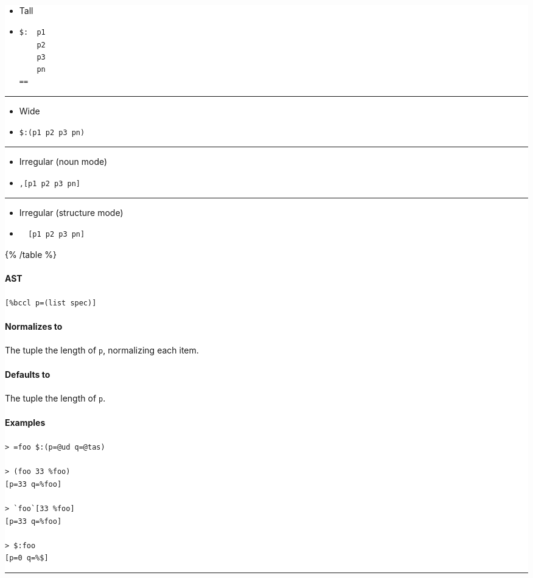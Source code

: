 - Tall
- ```hoon
  $:  p1
      p2
      p3
      pn
  ==
  ```

---

- Wide
- ```hoon
  $:(p1 p2 p3 pn)
  ```

---

- Irregular (noun mode)
- ```hoon
  ,[p1 p2 p3 pn]
  ```

---

- Irregular (structure mode)
- ```hoon
    [p1 p2 p3 pn]
  ```
{% /table %}

#### AST

```hoon
[%bccl p=(list spec)]
```

#### Normalizes to

The tuple the length of `p`, normalizing each item.

#### Defaults to

The tuple the length of `p`.

#### Examples

```
> =foo $:(p=@ud q=@tas)

> (foo 33 %foo)
[p=33 q=%foo]

> `foo`[33 %foo]
[p=33 q=%foo]

> $:foo
[p=0 q=%$]
```

---